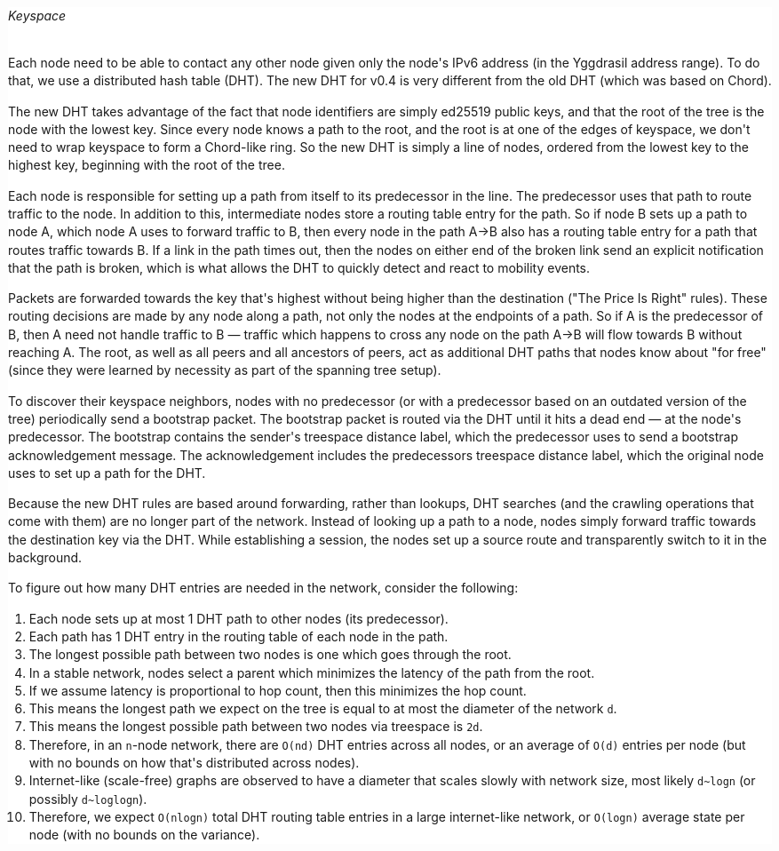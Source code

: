 ###### Keyspace

Each node need to be able to contact any other node given only the node's IPv6 address (in the Yggdrasil address range). To do that, we use a distributed hash table (DHT). The new DHT for v0.4 is very different from the old DHT (which was based on Chord).

The new DHT takes advantage of the fact that node identifiers are simply ed25519 public keys, and that the root of the tree is the node with the lowest key. Since every node knows a path to the root, and the root is at one of the edges of keyspace, we don't need to wrap keyspace to form a Chord-like ring. So the new DHT is simply a line of nodes, ordered from the lowest key to the highest key, beginning with the root of the tree.

Each node is responsible for setting up a path from itself to its predecessor in the line. The predecessor uses that path to route traffic to the node. In addition to this, intermediate nodes store a routing table entry for the path. So if node B sets up a path to node A, which node A uses to forward traffic to B, then every node in the path A->B also has a routing table entry for a path that routes traffic towards B. If a link in the path times out, then the nodes on either end of the broken link send an explicit notification that the path is broken, which is what allows the DHT to quickly detect and react to mobility events.

Packets are forwarded towards the key that's highest without being higher than the destination ("The Price Is Right" rules). These routing decisions are made by any node along a path, not only the nodes at the endpoints of a path. So if A is the predecessor of B, then A need not handle traffic to B — traffic which happens to cross any node on the path A->B will flow towards B without reaching A. The root, as well as all peers and all ancestors of peers, act as additional DHT paths that nodes know about "for free" (since they were learned by necessity as part of the spanning tree setup).

To discover their keyspace neighbors, nodes with no predecessor (or with a predecessor based on an outdated version of the tree) periodically send a bootstrap packet. The bootstrap packet is routed via the DHT until it hits a dead end — at the node's predecessor. The bootstrap contains the sender's treespace distance label, which the predecessor uses to send a bootstrap acknowledgement message. The acknowledgement includes the predecessors treespace distance label, which the original node uses to set up a path for the DHT.

Because the new DHT rules are based around forwarding, rather than lookups, DHT searches (and the crawling operations that come with them) are no longer part of the network. Instead of looking up a path to a node, nodes simply forward traffic towards the destination key via the DHT. While establishing a session, the nodes set up a source route and transparently switch to it in the background.

To figure out how many DHT entries are needed in the network, consider the following:

1. Each node sets up at most 1 DHT path to other nodes (its predecessor).
2. Each path has 1 DHT entry in the routing table of each node in the path.
3. The longest possible path between two nodes is one which goes through the root.
4. In a stable network, nodes select a parent which minimizes the latency of the path from the root.
5. If we assume latency is proportional to hop count, then this minimizes the hop count.
6. This means the longest path we expect on the tree is equal to at most the diameter of the network `d`.
7. This means the longest possible path between two nodes via treespace is `2d`.
8. Therefore, in an `n`-node network, there are `O(nd)` DHT entries across all nodes, or an average of `O(d)` entries per node (but with no bounds on how that's distributed across nodes).
9. Internet-like (scale-free) graphs are observed to have a diameter that scales slowly with network size, most likely `d~logn` (or possibly `d~loglogn`).
10. Therefore, we expect `O(nlogn)` total DHT routing table entries in a large internet-like network, or `O(logn)` average state per node (with no bounds on the variance).
